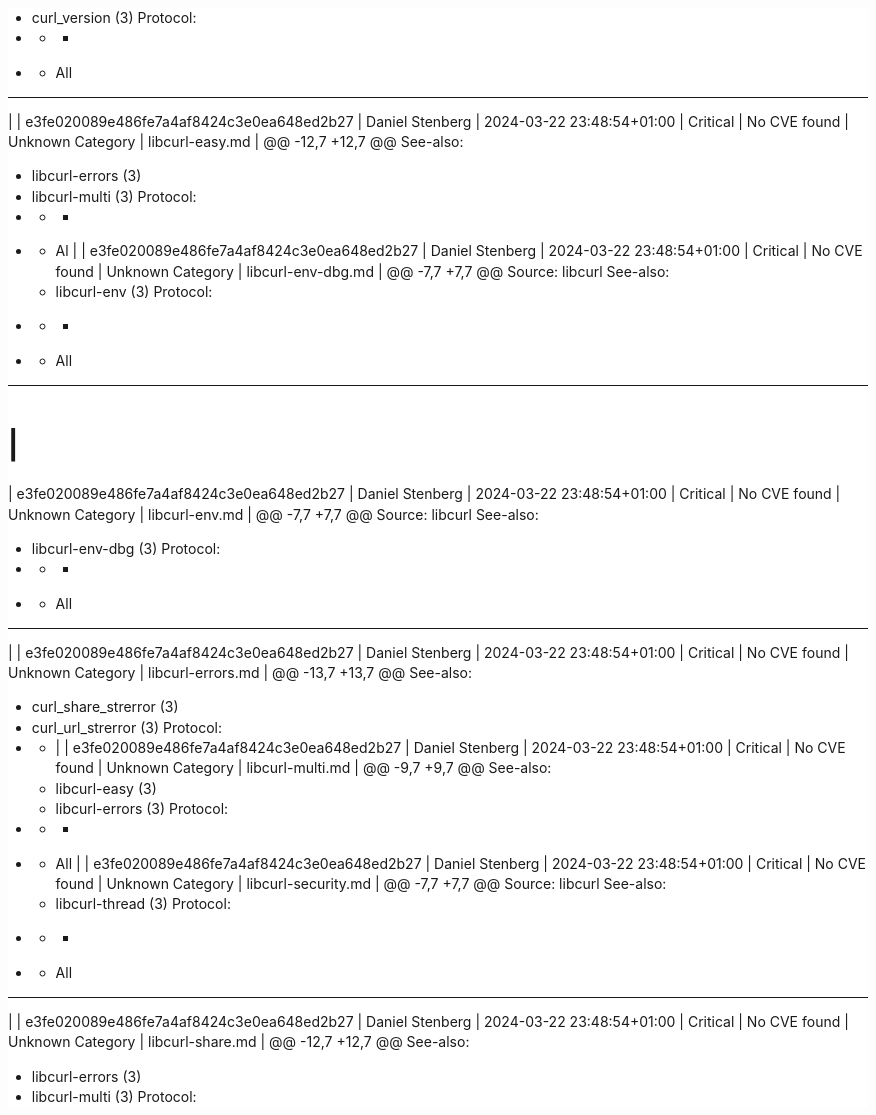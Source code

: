    - curl_version (3)
 Protocol:
-  - *
+  - All
 ---
 
  |
| e3fe020089e486fe7a4af8424c3e0ea648ed2b27 | Daniel Stenberg | 2024-03-22 23:48:54+01:00 | Critical | No CVE found | Unknown Category | libcurl-easy.md | @@ -12,7 +12,7 @@ See-also:
   - libcurl-errors (3)
   - libcurl-multi (3)
 Protocol:
-  - *
+  - Al |
| e3fe020089e486fe7a4af8424c3e0ea648ed2b27 | Daniel Stenberg | 2024-03-22 23:48:54+01:00 | Critical | No CVE found | Unknown Category | libcurl-env-dbg.md | @@ -7,7 +7,7 @@ Source: libcurl
 See-also:
   - libcurl-env (3)
 Protocol:
-  - *
+  - All
 ---
 
 # |
| e3fe020089e486fe7a4af8424c3e0ea648ed2b27 | Daniel Stenberg | 2024-03-22 23:48:54+01:00 | Critical | No CVE found | Unknown Category | libcurl-env.md | @@ -7,7 +7,7 @@ Source: libcurl
 See-also:
   - libcurl-env-dbg (3)
 Protocol:
-  - *
+  - All
 ---
 |
| e3fe020089e486fe7a4af8424c3e0ea648ed2b27 | Daniel Stenberg | 2024-03-22 23:48:54+01:00 | Critical | No CVE found | Unknown Category | libcurl-errors.md | @@ -13,7 +13,7 @@ See-also:
   - curl_share_strerror (3)
   - curl_url_strerror (3)
 Protocol:
-  -  |
| e3fe020089e486fe7a4af8424c3e0ea648ed2b27 | Daniel Stenberg | 2024-03-22 23:48:54+01:00 | Critical | No CVE found | Unknown Category | libcurl-multi.md | @@ -9,7 +9,7 @@ See-also:
   - libcurl-easy (3)
   - libcurl-errors (3)
 Protocol:
-  - *
+  - All
  |
| e3fe020089e486fe7a4af8424c3e0ea648ed2b27 | Daniel Stenberg | 2024-03-22 23:48:54+01:00 | Critical | No CVE found | Unknown Category | libcurl-security.md | @@ -7,7 +7,7 @@ Source: libcurl
 See-also:
   - libcurl-thread (3)
 Protocol:
-  - *
+  - All
 ---
  |
| e3fe020089e486fe7a4af8424c3e0ea648ed2b27 | Daniel Stenberg | 2024-03-22 23:48:54+01:00 | Critical | No CVE found | Unknown Category | libcurl-share.md | @@ -12,7 +12,7 @@ See-also:
   - libcurl-errors (3)
   - libcurl-multi (3)
 Protocol: